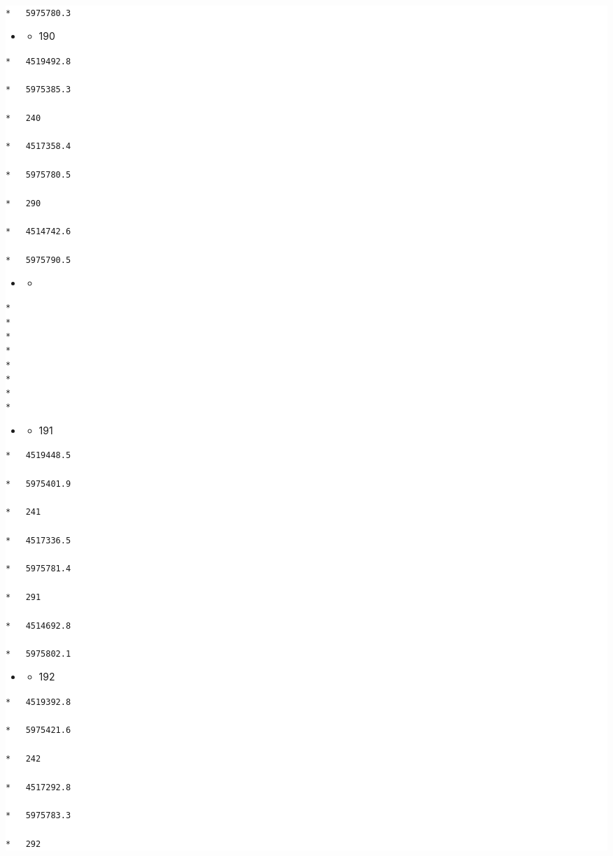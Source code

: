     *   5975780.3


*    *   190

    *   4519492.8

    *   5975385.3

    *   240

    *   4517358.4

    *   5975780.5

    *   290

    *   4514742.6

    *   5975790.5


*    *
    *
    *
    *
    *
    *
    *
    *
    *

*    *   191

    *   4519448.5

    *   5975401.9

    *   241

    *   4517336.5

    *   5975781.4

    *   291

    *   4514692.8

    *   5975802.1


*    *   192

    *   4519392.8

    *   5975421.6

    *   242

    *   4517292.8

    *   5975783.3

    *   292
